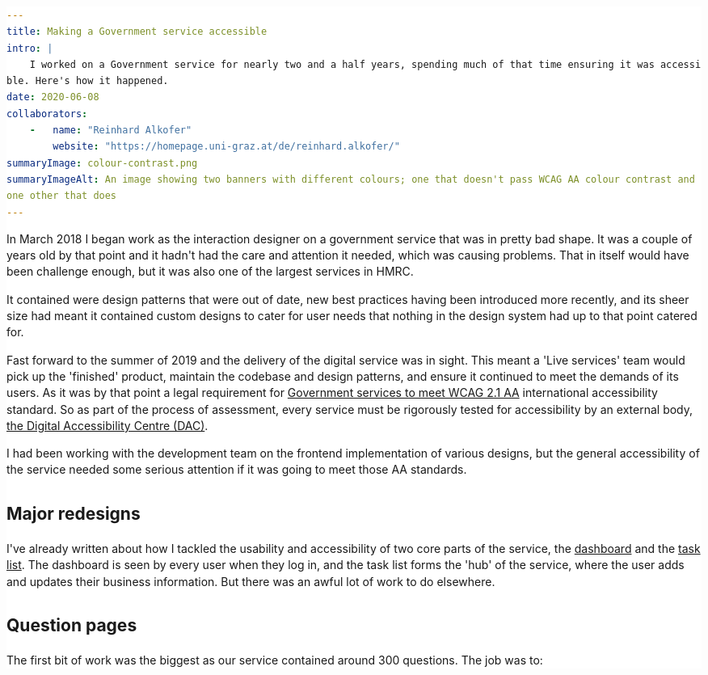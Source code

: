 ```yaml
---
title: Making a Government service accessible
intro: |
    I worked on a Government service for nearly two and a half years, spending much of that time ensuring it was accessible. Here's how it happened.
date: 2020-06-08
collaborators:
    -   name: "Reinhard Alkofer"
        website: "https://homepage.uni-graz.at/de/reinhard.alkofer/"
summaryImage: colour-contrast.png
summaryImageAlt: An image showing two banners with different colours; one that doesn't pass WCAG AA colour contrast and one other that does
---
```


In March 2018 I began work as the interaction designer on a government service that was in pretty bad shape. It was a couple of years old by that point and it hadn't had the care and attention it needed, which was causing problems. That in itself would have been challenge enough, but it was also one of the largest services in HMRC.

It contained were design patterns that were out of date, new best practices having been introduced more recently, and its sheer size had meant it contained custom designs to cater for user needs that nothing in the design system had up to that point catered for.

Fast forward to the summer of 2019 and the delivery of the digital service was in sight. This meant a 'Live services' team would pick up the 'finished' product, maintain the codebase and design patterns, and ensure it continued to meet the demands of its users. As it was by that point a legal requirement for [Government services to meet WCAG 2.1 AA](https://gds.blog.gov.uk/2018/09/24/how-were-helping-public-sector-websites-meet-accessibility-requirements/) international accessibility standard. So as part of the process of assessment, every service must be rigorously tested for accessibility by an external body, [the Digital Accessibility Centre (DAC)](https://digitalaccessibilitycentre.org).

I had been working with the development team on the frontend implementation of various designs, but the general accessibility of the service needed some serious attention if it was going to meet those AA standards.


## Major redesigns

I've already written about how I tackled the usability and accessibility of two core parts of the service, the [dashboard](https://www.tempertemper.net/portfolio/efficient-simple-and-usable-govuk-dashboard-pages) and the [task list](https://www.tempertemper.net/portfolio/a-minimal-task-list-pattern-for-govuk). The dashboard is seen by every user when they log in, and the task list forms the 'hub' of the service, where the user adds and updates their business information. But there was an awful lot of work to do elsewhere.


## Question pages

The first bit of work was the biggest as our service contained around 300 questions. The job was to:
